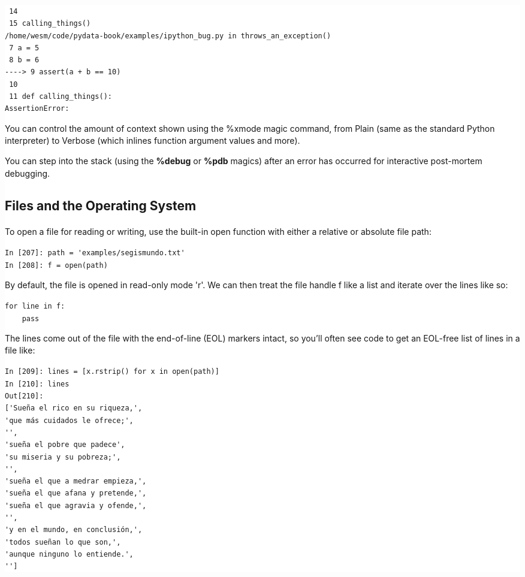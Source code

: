 ```python=
 14
 15 calling_things()
/home/wesm/code/pydata-book/examples/ipython_bug.py in throws_an_exception()
 7 a = 5
 8 b = 6
----> 9 assert(a + b == 10)
 10
 11 def calling_things():
AssertionError:
```

You can control the amount of context shown using the %xmode magic command, from Plain (same as the standard Python interpreter) to Verbose (which inlines function argument values and more). 

You can step into the stack (using the **%debug** or **%pdb** magics) after an error has occurred for interactive post-mortem
debugging.

## Files and the Operating System
To open a file for reading or writing, use the built-in open function with either a relative or absolute file path:
```python=
In [207]: path = 'examples/segismundo.txt'
In [208]: f = open(path)
```

By default, the file is opened in read-only mode 'r'. We can then treat the file handle f like a list and iterate over the lines like so:
```python=
for line in f:
    pass
```

The lines come out of the file with the end-of-line (EOL) markers intact, so you’ll often see code to get an EOL-free list of lines in a file like:
```python=
In [209]: lines = [x.rstrip() for x in open(path)]
In [210]: lines
Out[210]:
['Sueña el rico en su riqueza,',
'que más cuidados le ofrece;',
'',
'sueña el pobre que padece',
'su miseria y su pobreza;',
'',
'sueña el que a medrar empieza,',
'sueña el que afana y pretende,',
'sueña el que agravia y ofende,',
'',
'y en el mundo, en conclusión,',
'todos sueñan lo que son,',
'aunque ninguno lo entiende.',
'']
```
